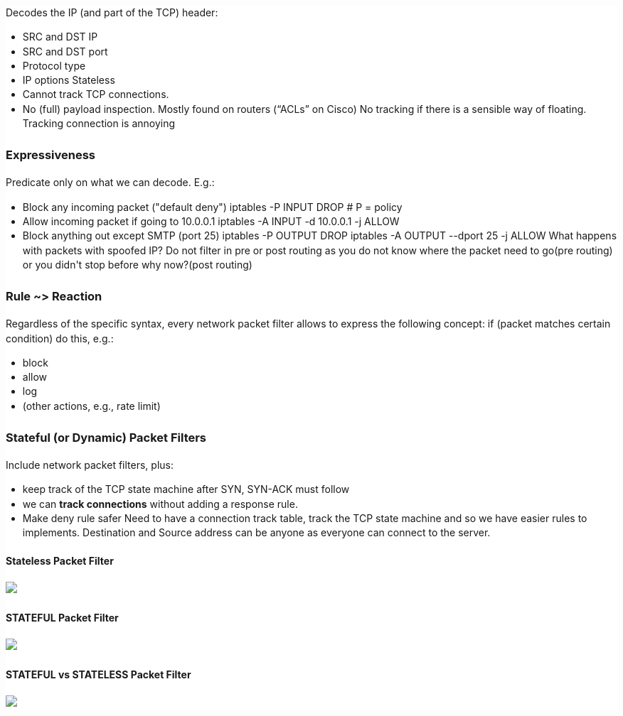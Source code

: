 Decodes the IP (and part of the TCP) header:
- SRC and DST IP
- SRC and DST port
- Protocol type
- IP options
Stateless
- Cannot track TCP connections.
- No (full) payload inspection.
Mostly found on routers (“ACLs” on Cisco)
No tracking if there is a sensible way of floating. 
Tracking connection is annoying
### Expressiveness
Predicate only on what we can decode. E.g.:
- Block any incoming packet ("default deny")
	 iptables -P INPUT DROP # P = policy
- Allow incoming packet if going to 10.0.0.1
	 iptables -A INPUT -d 10.0.0.1 -j ALLOW
- Block anything out except SMTP (port 25)
	 iptables -P OUTPUT DROP
	 iptables -A OUTPUT --dport 25 -j ALLOW
What happens with packets with spoofed IP?
Do not filter in pre or post routing as you do not know where the packet need to go(pre routing) or you didn't stop before why now?(post routing)
### Rule ~> Reaction
Regardless of the specific syntax, every network packet filter allows to express the
following concept:
if (packet matches certain condition) do this, e.g.:
- block
- allow
- log
- (other actions, e.g., rate limit)
### Stateful (or Dynamic) Packet Filters
Include network packet filters, plus:
- keep track of the TCP state machine
	 after SYN, SYN-ACK must follow
- we can **track connections** without adding a response rule.
- Make deny rule safer
Need to have a connection track table, track the TCP state machine and so we have easier rules to implements. Destination and Source address can be anyone as everyone can connect to the server.
#### Stateless Packet Filter
![](https://i.imgur.com/Nj3oTjg.png)

#### STATEFUL Packet Filter
![](https://i.imgur.com/33SDvMQ.png)

#### STATEFUL vs STATELESS Packet Filter
![](https://i.imgur.com/xuPBdLc.png)
